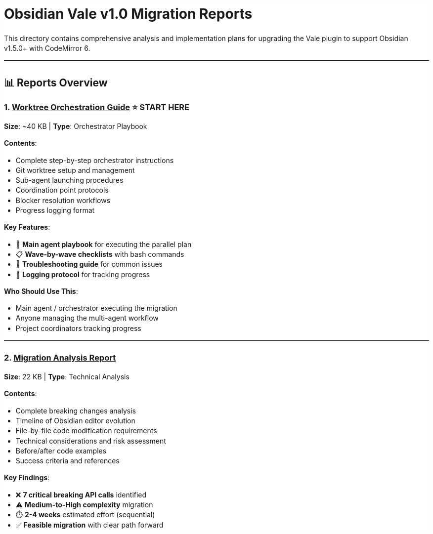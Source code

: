 # Obsidian Vale v1.0 Migration Reports

This directory contains comprehensive analysis and implementation plans for upgrading the Vale plugin to support Obsidian v1.5.0+ with CodeMirror 6.

---

## 📊 Reports Overview

### 1. [Worktree Orchestration Guide](./worktree-orchestration-guide.md) ⭐ **START HERE**
**Size**: ~40 KB | **Type**: Orchestrator Playbook

**Contents**:
- Complete step-by-step orchestrator instructions
- Git worktree setup and management
- Sub-agent launching procedures
- Coordination point protocols
- Blocker resolution workflows
- Progress logging format

**Key Features**:
- 🎯 **Main agent playbook** for executing the parallel plan
- 📋 **Wave-by-wave checklists** with bash commands
- 🔧 **Troubleshooting guide** for common issues
- 📝 **Logging protocol** for tracking progress

**Who Should Use This**:
- Main agent / orchestrator executing the migration
- Anyone managing the multi-agent workflow
- Project coordinators tracking progress

---

### 2. [Migration Analysis Report](./obsidian-v13-migration-analysis.md)
**Size**: 22 KB | **Type**: Technical Analysis

**Contents**:
- Complete breaking changes analysis
- Timeline of Obsidian editor evolution
- File-by-file code modification requirements
- Technical considerations and risk assessment
- Before/after code examples
- Success criteria and references

**Key Findings**:
- ❌ **7 critical breaking API calls** identified
- ⚠️ **Medium-to-High complexity** migration
- ⏱️ **2-4 weeks** estimated effort (sequential)
- ✅ **Feasible migration** with clear path forward
